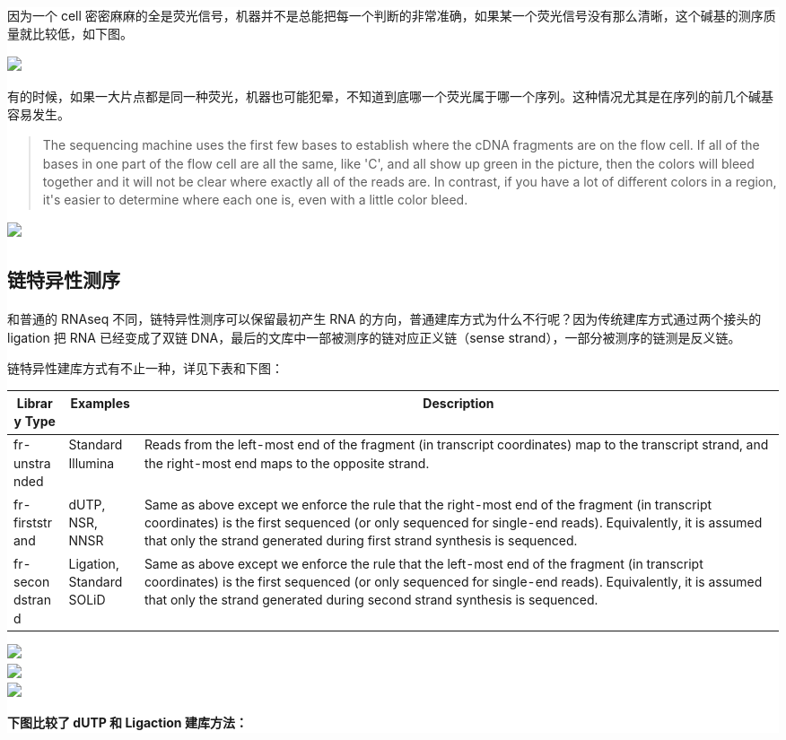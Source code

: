因为一个 cell 密密麻麻的全是荧光信号，机器并不是总能把每一个判断的非常准确，如果某一个荧光信号没有那么清晰，这个碱基的测序质量就比较低，如下图。

![](figure/strand-specific_RNAseq_fig/5.png)

有的时候，如果一大片点都是同一种荧光，机器也可能犯晕，不知道到底哪一个荧光属于哪一个序列。这种情况尤其是在序列的前几个碱基容易发生。

> The sequencing machine uses the first few bases to establish where the cDNA fragments are on the flow cell. If all of the bases in one part of the flow cell are all the same, like 'C', and all show up green in the picture, then the colors will bleed together and it will not be clear where exactly all of the reads are. In contrast, if you have a lot of different colors in a region, it's easier to determine where each one is, even with a little color bleed.

![](figure/strand-specific_RNAseq_fig/6.png)

## 链特异性测序

和普通的 RNAseq 不同，链特异性测序可以保留最初产生 RNA 的方向，普通建库方式为什么不行呢？因为传统建库方式通过两个接头的 ligation 把 RNA 已经变成了双链 DNA，最后的文库中一部被测序的链对应正义链（sense strand），一部分被测序的链测是反义链。

链特异性建库方式有不止一种，详见下表和下图：

| **Library Type** | **Examples** | **Description** |
| --- | --- | --- |
| fr-unstranded | Standard Illumina | Reads from the left-most end of the fragment (in transcript coordinates) map to the transcript strand, and the right-most end maps to the opposite strand. |
| fr-firststrand | dUTP, NSR, NNSR | Same as above except we enforce the rule that the right-most end of the fragment (in transcript coordinates) is the first sequenced (or only sequenced for single-end reads). Equivalently, it is assumed that only the strand generated during first strand synthesis is sequenced. |
| fr-secondstrand | Ligation, Standard SOLiD | Same as above except we enforce the rule that the left-most end of the fragment (in transcript coordinates) is the first sequenced (or only sequenced for single-end reads). Equivalently, it is assumed that only the strand generated during second strand synthesis is sequenced. |

![](figure/strand-specific_RNAseq_fig/7.png)  
![](figure/strand-specific_RNAseq_fig/8.png)  
![](figure/strand-specific_RNAseq_fig/9.png)

**下图比较了 dUTP 和 Ligaction 建库方法：**  